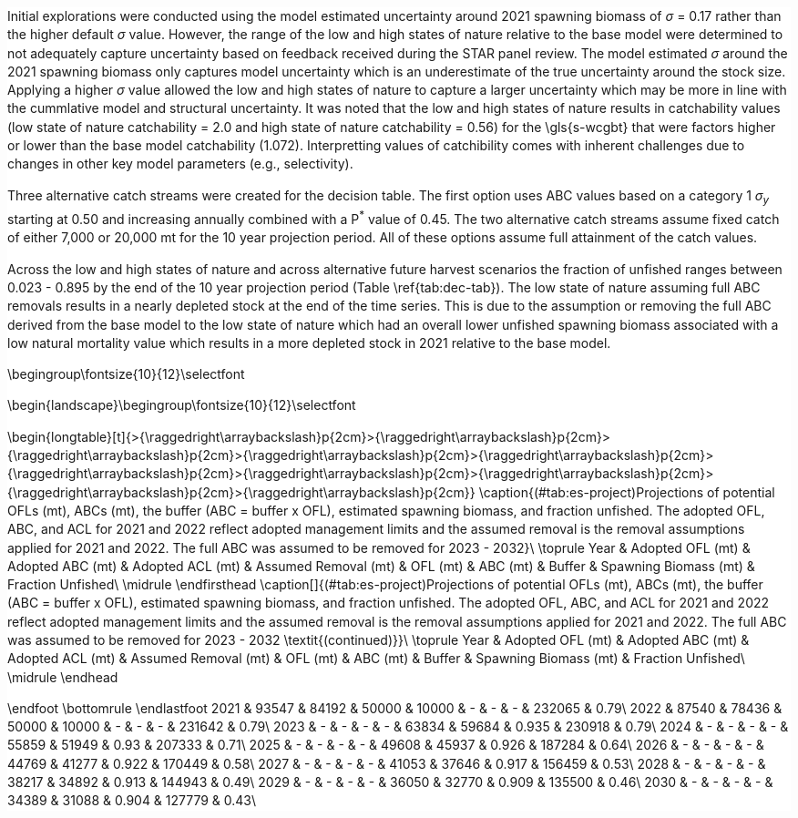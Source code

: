 Initial explorations were conducted using the model estimated uncertainty around 2021 spawning biomass of $\sigma$ = 0.17 rather than the higher default $\sigma$ value.  However, the range of the low and high states of nature relative to the base model were determined to not adequately capture uncertainty based on feedback received during the STAR panel review. The model estimated $\sigma$ around the 2021 spawning biomass only captures model uncertainty which is an underestimate of the true uncertainty around the stock size. Applying a higher $\sigma$ value allowed the low and high states of nature to capture a larger uncertainty which may be more in line with the cummlative model and structural uncertainty. It was noted that the low and high states of nature results in catchability values (low state of nature catchability = 2.0 and high state of nature catchability = 0.56) for the \gls{s-wcgbt} that were factors higher or lower than the base model catchability (1.072). Interpretting values of catchibility comes with inherent challenges due to changes in other key model parameters (e.g., selectivity). 

Three alternative catch streams were created for the decision table. The first option uses ABC values based on a category 1 $\sigma_y$ starting at 0.50 and increasing annually combined with a P$^*$ value of 0.45. The two alternative catch streams assume fixed catch of either 7,000 or 20,000 mt for the 10 year projection period. All of these options assume full attainment of the catch values.  

Across the low and high states of nature and across alternative future harvest scenarios the fraction of unfished ranges between 0.023 - 0.895 by the end of the 10 year projection period (Table \ref{tab:dec-tab}). The low state of nature assuming full ABC removals results in a nearly depleted stock at the end of the time series.  This is due to the assumption or removing the full ABC derived from the base model to the low state of nature which had an overall lower unfished spawning biomass associated with a low natural mortality value which results in a more depleted stock in 2021 relative to the base model.     

\begingroup\fontsize{10}{12}\selectfont

\begin{landscape}\begingroup\fontsize{10}{12}\selectfont

\begin{longtable}[t]{>{\raggedright\arraybackslash}p{2cm}>{\raggedright\arraybackslash}p{2cm}>{\raggedright\arraybackslash}p{2cm}>{\raggedright\arraybackslash}p{2cm}>{\raggedright\arraybackslash}p{2cm}>{\raggedright\arraybackslash}p{2cm}>{\raggedright\arraybackslash}p{2cm}>{\raggedright\arraybackslash}p{2cm}>{\raggedright\arraybackslash}p{2cm}>{\raggedright\arraybackslash}p{2cm}}
\caption{(\#tab:es-project)Projections of potential OFLs (mt), ABCs (mt), the buffer (ABC = buffer x OFL), estimated spawning biomass, and fraction unfished. The adopted OFL, ABC, and ACL for 2021 and 2022 reflect adopted management limits and the assumed removal is the removal assumptions applied for 2021 and 2022. The full ABC was assumed to be removed for 2023 - 2032}\\
\toprule
Year & Adopted OFL (mt) & Adopted ABC (mt) & Adopted ACL (mt) & Assumed Removal (mt) & OFL (mt) & ABC (mt) & Buffer & Spawning Biomass (mt) & Fraction Unfished\\
\midrule
\endfirsthead
\caption[]{(\#tab:es-project)Projections of potential OFLs (mt), ABCs (mt), the buffer (ABC = buffer x OFL), estimated spawning biomass, and fraction unfished. The adopted OFL, ABC, and ACL for 2021 and 2022 reflect adopted management limits and the assumed removal is the removal assumptions applied for 2021 and 2022. The full ABC was assumed to be removed for 2023 - 2032 \textit{(continued)}}\\
\toprule
Year & Adopted OFL (mt) & Adopted ABC (mt) & Adopted ACL (mt) & Assumed Removal (mt) & OFL (mt) & ABC (mt) & Buffer & Spawning Biomass (mt) & Fraction Unfished\\
\midrule
\endhead

\endfoot
\bottomrule
\endlastfoot
2021 & 93547 & 84192 & 50000 & 10000 & - & - & - & 232065 & 0.79\\
2022 & 87540 & 78436 & 50000 & 10000 & - & - & - & 231642 & 0.79\\
2023 & - & - & - & - & 63834 & 59684 & 0.935 & 230918 & 0.79\\
2024 & - & - & - & - & 55859 & 51949 & 0.93 & 207333 & 0.71\\
2025 & - & - & - & - & 49608 & 45937 & 0.926 & 187284 & 0.64\\
2026 & - & - & - & - & 44769 & 41277 & 0.922 & 170449 & 0.58\\
2027 & - & - & - & - & 41053 & 37646 & 0.917 & 156459 & 0.53\\
2028 & - & - & - & - & 38217 & 34892 & 0.913 & 144943 & 0.49\\
2029 & - & - & - & - & 36050 & 32770 & 0.909 & 135500 & 0.46\\
2030 & - & - & - & - & 34389 & 31088 & 0.904 & 127779 & 0.43\\